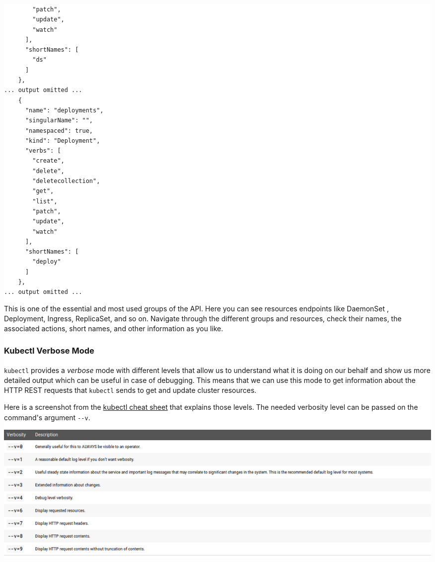 ```shell
        "patch",
        "update",
        "watch"
      ],
      "shortNames": [
        "ds"
      ]
    },
... output omitted ...
    {
      "name": "deployments",
      "singularName": "",
      "namespaced": true,
      "kind": "Deployment",
      "verbs": [
        "create",
        "delete",
        "deletecollection",
        "get",
        "list",
        "patch",
        "update",
        "watch"
      ],
      "shortNames": [
        "deploy"
      ]
    },
... output omitted ...
```

This is one of the essential and most used groups of the API. Here you can see resources endpoints like DaemonSet , Deployment, Ingress, ReplicaSet, and so on. Navigate through the different groups and resources, check their names, the associated actions, short names, and other information as you like.



### Kubectl Verbose Mode

`kubectl` provides a *verbose* mode with different levels that allow us to understand what it is doing on our behalf and show us more detailed output which can be useful in case of debugging. This means that we can use this mode to get information about the HTTP REST requests that `kubectl` sends to get and update cluster resources.

Here is a screenshot from the [kubectl cheat sheet](https://kubernetes.io/docs/reference/kubectl/cheatsheet/#kubectl-output-verbosity-and-debugging) that explains those levels. The needed verbosity level can be passed on the command's argument `--v`.

![kubectl verbose levels](/img/kubectl-verbose.png)
